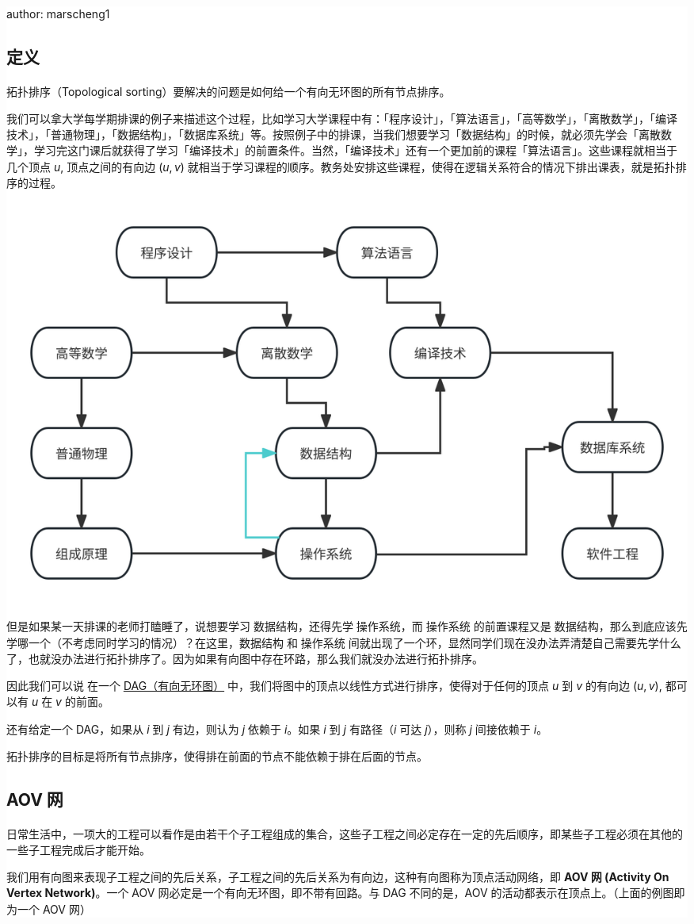 author: marscheng1

## 定义

拓扑排序（Topological sorting）要解决的问题是如何给一个有向无环图的所有节点排序。

我们可以拿大学每学期排课的例子来描述这个过程，比如学习大学课程中有：「程序设计」，「算法语言」，「高等数学」，「离散数学」，「编译技术」，「普通物理」，「数据结构」，「数据库系统」等。按照例子中的排课，当我们想要学习「数据结构」的时候，就必须先学会「离散数学」，学习完这门课后就获得了学习「编译技术」的前置条件。当然，「编译技术」还有一个更加前的课程「算法语言」。这些课程就相当于几个顶点 $u$, 顶点之间的有向边 $(u,v)$ 就相当于学习课程的顺序。教务处安排这些课程，使得在逻辑关系符合的情况下排出课表，就是拓扑排序的过程。

![topo](images/topo-example-1.svg)

但是如果某一天排课的老师打瞌睡了，说想要学习 数据结构，还得先学 操作系统，而 操作系统 的前置课程又是 数据结构，那么到底应该先学哪一个（不考虑同时学习的情况）？在这里，数据结构 和 操作系统 间就出现了一个环，显然同学们现在没办法弄清楚自己需要先学什么了，也就没办法进行拓扑排序了。因为如果有向图中存在环路，那么我们就没办法进行拓扑排序。

因此我们可以说 在一个 [DAG（有向无环图）](./dag.md) 中，我们将图中的顶点以线性方式进行排序，使得对于任何的顶点 $u$ 到 $v$ 的有向边 $(u,v)$, 都可以有 $u$ 在 $v$ 的前面。

还有给定一个 DAG，如果从 $i$ 到 $j$ 有边，则认为 $j$ 依赖于 $i$。如果 $i$ 到 $j$ 有路径（$i$ 可达 $j$），则称 $j$ 间接依赖于 $i$。

拓扑排序的目标是将所有节点排序，使得排在前面的节点不能依赖于排在后面的节点。

## AOV 网

日常生活中，一项大的工程可以看作是由若干个子工程组成的集合，这些子工程之间必定存在一定的先后顺序，即某些子工程必须在其他的一些子工程完成后才能开始。

我们用有向图来表现子工程之间的先后关系，子工程之间的先后关系为有向边，这种有向图称为顶点活动网络，即 **AOV 网  (Activity On Vertex Network)**。一个 AOV 网必定是一个有向无环图，即不带有回路。与 DAG 不同的是，AOV 的活动都表示在顶点上。（上面的例图即为一个 AOV 网）
